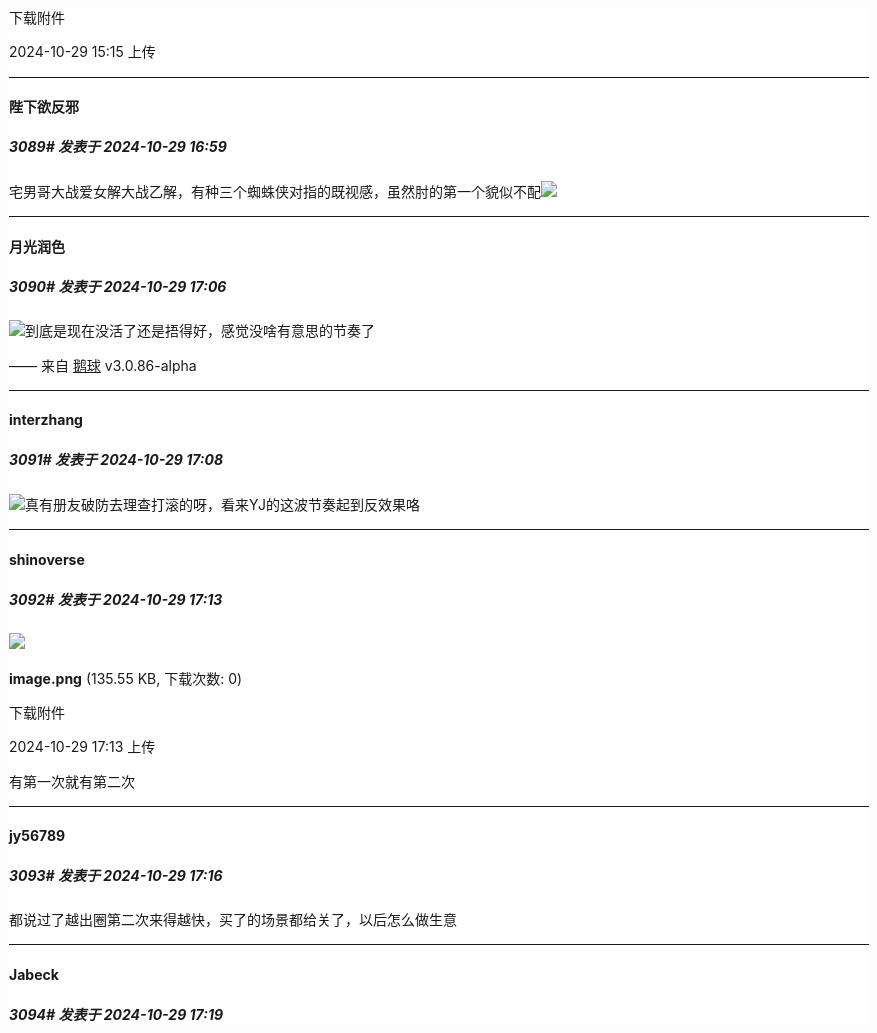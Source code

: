 下载附件

2024-10-29 15:15 上传


*****

####  陛下欲反邪  
##### 3089#       发表于 2024-10-29 16:59

宅男哥大战爱女解大战乙解，有种三个蜘蛛侠对指的既视感，虽然肘的第一个貌似不配<img src="https://static.saraba1st.com/image/smiley/face2017/067.png" referrerpolicy="no-referrer">


*****

####  月光润色  
##### 3090#       发表于 2024-10-29 17:06

<img src="https://static.saraba1st.com/image/smiley/face2017/018.png" referrerpolicy="no-referrer">到底是现在没活了还是捂得好，感觉没啥有意思的节奏了

—— 来自 [鹅球](https://www.pgyer.com/xfPejhuq) v3.0.86-alpha

*****

####  interzhang  
##### 3091#       发表于 2024-10-29 17:08

<img src="https://static.saraba1st.com/image/smiley/face2017/067.png" referrerpolicy="no-referrer">真有册友破防去理查打滚的呀，看来YJ的这波节奏起到反效果咯


*****

####  shinoverse  
##### 3092#       发表于 2024-10-29 17:13

<img src="https://img.saraba1st.com/forum/202410/29/171310ubb8w9bw3ml5br02.png" referrerpolicy="no-referrer">

<strong>image.png</strong> (135.55 KB, 下载次数: 0)

下载附件

2024-10-29 17:13 上传

有第一次就有第二次


*****

####  jy56789  
##### 3093#       发表于 2024-10-29 17:16

都说过了越出圈第二次来得越快，买了的场景都给关了，以后怎么做生意

*****

####  Jabeck  
##### 3094#       发表于 2024-10-29 17:19
